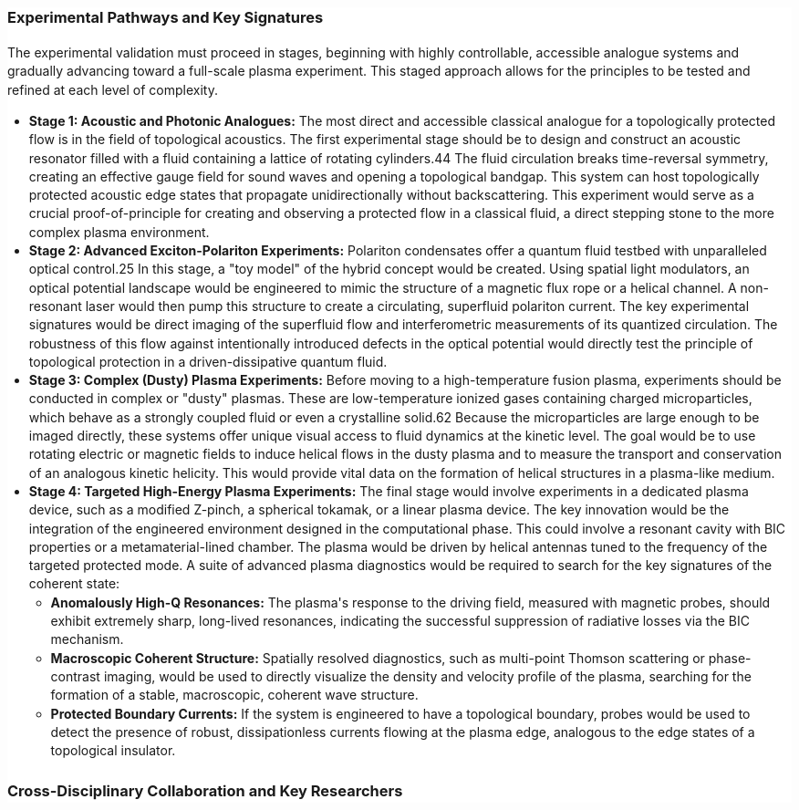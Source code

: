 ### **Experimental Pathways and Key Signatures**

The experimental validation must proceed in stages, beginning with highly controllable, accessible analogue systems and gradually advancing toward a full-scale plasma experiment. This staged approach allows for the principles to be tested and refined at each level of complexity.

* **Stage 1: Acoustic and Photonic Analogues:** The most direct and accessible classical analogue for a topologically protected flow is in the field of topological acoustics. The first experimental stage should be to design and construct an acoustic resonator filled with a fluid containing a lattice of rotating cylinders.44 The fluid circulation breaks time-reversal symmetry, creating an effective gauge field for sound waves and opening a topological bandgap. This system can host topologically protected acoustic edge states that propagate unidirectionally without backscattering. This experiment would serve as a crucial proof-of-principle for creating and observing a protected flow in a classical fluid, a direct stepping stone to the more complex plasma environment.  
* **Stage 2: Advanced Exciton-Polariton Experiments:** Polariton condensates offer a quantum fluid testbed with unparalleled optical control.25 In this stage, a "toy model" of the hybrid concept would be created. Using spatial light modulators, an optical potential landscape would be engineered to mimic the structure of a magnetic flux rope or a helical channel. A non-resonant laser would then pump this structure to create a circulating, superfluid polariton current. The key experimental signatures would be direct imaging of the superfluid flow and interferometric measurements of its quantized circulation. The robustness of this flow against intentionally introduced defects in the optical potential would directly test the principle of topological protection in a driven-dissipative quantum fluid.  
* **Stage 3: Complex (Dusty) Plasma Experiments:** Before moving to a high-temperature fusion plasma, experiments should be conducted in complex or "dusty" plasmas. These are low-temperature ionized gases containing charged microparticles, which behave as a strongly coupled fluid or even a crystalline solid.62 Because the microparticles are large enough to be imaged directly, these systems offer unique visual access to fluid dynamics at the kinetic level. The goal would be to use rotating electric or magnetic fields to induce helical flows in the dusty plasma and to measure the transport and conservation of an analogous kinetic helicity. This would provide vital data on the formation of helical structures in a plasma-like medium.  
* **Stage 4: Targeted High-Energy Plasma Experiments:** The final stage would involve experiments in a dedicated plasma device, such as a modified Z-pinch, a spherical tokamak, or a linear plasma device. The key innovation would be the integration of the engineered environment designed in the computational phase. This could involve a resonant cavity with BIC properties or a metamaterial-lined chamber. The plasma would be driven by helical antennas tuned to the frequency of the targeted protected mode. A suite of advanced plasma diagnostics would be required to search for the key signatures of the coherent state:  
  * **Anomalously High-Q Resonances:** The plasma's response to the driving field, measured with magnetic probes, should exhibit extremely sharp, long-lived resonances, indicating the successful suppression of radiative losses via the BIC mechanism.  
  * **Macroscopic Coherent Structure:** Spatially resolved diagnostics, such as multi-point Thomson scattering or phase-contrast imaging, would be used to directly visualize the density and velocity profile of the plasma, searching for the formation of a stable, macroscopic, coherent wave structure.  
  * **Protected Boundary Currents:** If the system is engineered to have a topological boundary, probes would be used to detect the presence of robust, dissipationless currents flowing at the plasma edge, analogous to the edge states of a topological insulator.

### **Cross-Disciplinary Collaboration and Key Researchers**
